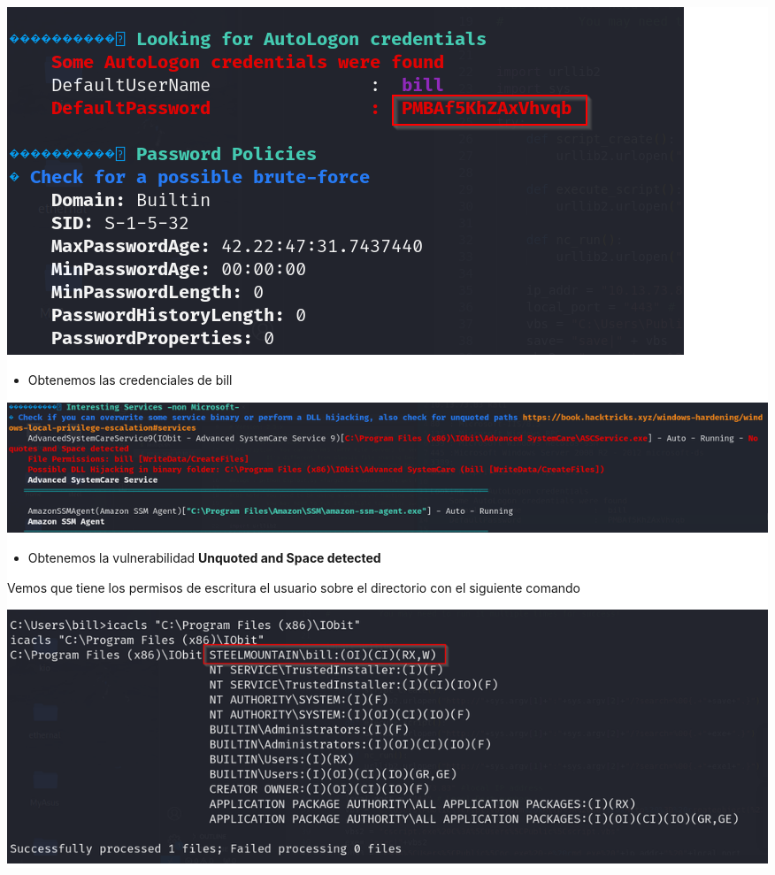 ![image.png](/assets/images/write-up-steel-mountain/image%2020.png)

- Obtenemos las credenciales de bill

![image.png](/assets/images/write-up-steel-mountain/image%2021.png)

- Obtenemos la vulnerabilidad **Unquoted and Space detected**

Vemos que tiene los permisos de escritura el usuario sobre el directorio con el siguiente comando

![image.png](/assets/images/write-up-steel-mountain/image%2022.png)
